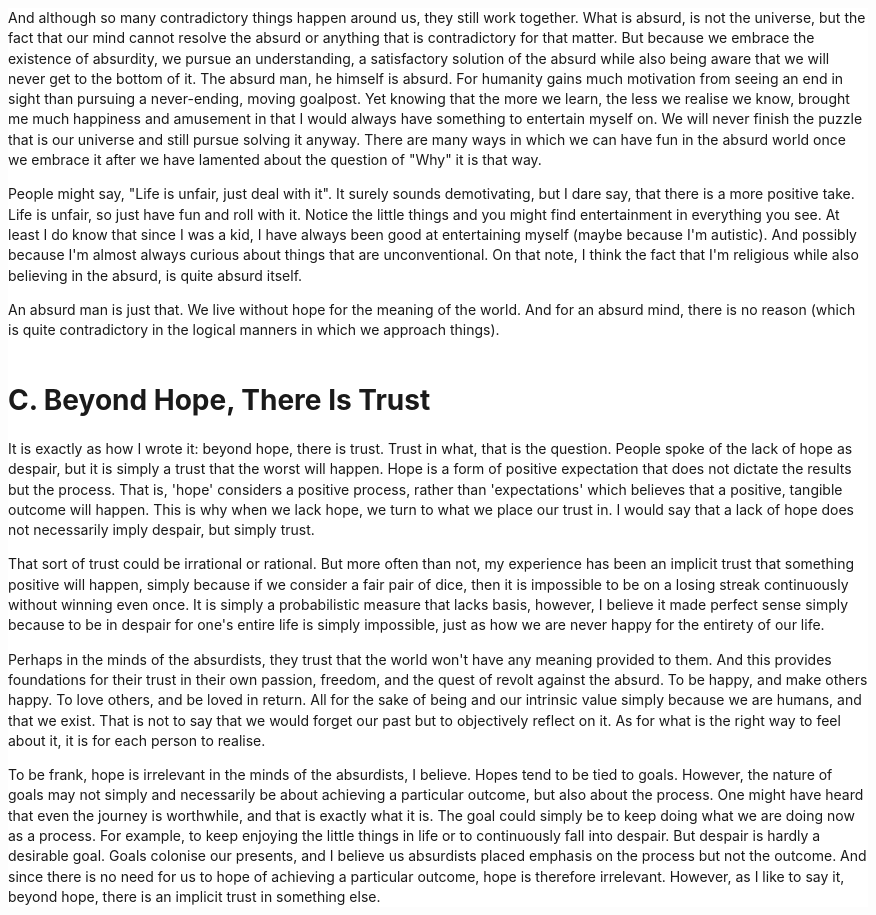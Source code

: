 And although so many contradictory things happen around us, they still work together. What is absurd, is not the universe, but the fact that our mind cannot resolve the absurd or anything that is contradictory for that matter. But because we embrace the existence of absurdity, we pursue an understanding, a satisfactory solution of the absurd while also being aware that we will never get to the bottom of it. The absurd man, he himself is absurd. For humanity gains much motivation from seeing an end in sight than pursuing a never-ending, moving goalpost. Yet knowing that the more we learn, the less we realise we know, brought me much happiness and amusement in that I would always have something to entertain myself on. We will never finish the puzzle that is our universe and still pursue solving it anyway. There are many ways in which we can have fun in the absurd world once we embrace it after we have lamented about the question of "Why" it is that way.

People might say, "Life is unfair, just deal with it". It surely sounds demotivating, but I dare say, that there is a more positive take. Life is unfair, so just have fun and roll with it. Notice the little things and you might find entertainment in everything you see. At least I do know that since I was a kid, I have always been good at entertaining myself (maybe because I'm autistic). And possibly because I'm almost always curious about things that are unconventional. On that note, I think the fact that I'm religious while also believing in the absurd, is quite absurd itself.

An absurd man is just that. We live without hope for the meaning of the world. And for an absurd mind, there is no reason (which is quite contradictory in the logical manners in which we approach things).

# C. Beyond Hope, There Is Trust
It is exactly as how I wrote it: beyond hope, there is trust. Trust in what, that is the question. People spoke of the lack of hope as despair, but it is simply a trust that the worst will happen. Hope is a form of positive expectation that does not dictate the results but the process. That is, 'hope' considers a positive process, rather than 'expectations' which believes that a positive, tangible outcome will happen. This is why when we lack hope, we turn to what we place our trust in. I would say that a lack of hope does not necessarily imply despair, but simply trust.

That sort of trust could be irrational or rational. But more often than not, my experience has been an implicit trust that something positive will happen, simply because if we consider a fair pair of dice, then it is impossible to be on a losing streak continuously without winning even once. It is simply a probabilistic measure that lacks basis, however, I believe it made perfect sense simply because to be in despair for one's entire life is simply impossible, just as how we are never happy for the entirety of our life.

Perhaps in the minds of the absurdists, they trust that the world won't have any meaning provided to them. And this provides foundations for their trust in their own passion, freedom, and the quest of revolt against the absurd. To be happy, and make others happy. To love others, and be loved in return. All for the sake of being and our intrinsic value simply because we are humans, and that we exist. That is not to say that we would forget our past but to objectively reflect on it. As for what is the right way to feel about it, it is for each person to realise.

To be frank, hope is irrelevant in the minds of the absurdists, I believe. Hopes tend to be tied to goals. However, the nature of goals may not simply and necessarily be about achieving a particular outcome, but also about the process. One might have heard that even the journey is worthwhile, and that is exactly what it is. The goal could simply be to keep doing what we are doing now as a process. For example, to keep enjoying the little things in life or to continuously fall into despair. But despair is hardly a desirable goal. Goals colonise our presents, and I believe us absurdists placed emphasis on the process but not the outcome. And since there is no need for us to hope of achieving a particular outcome, hope is therefore irrelevant. However, as I like to say it, beyond hope, there is an implicit trust in something else.
